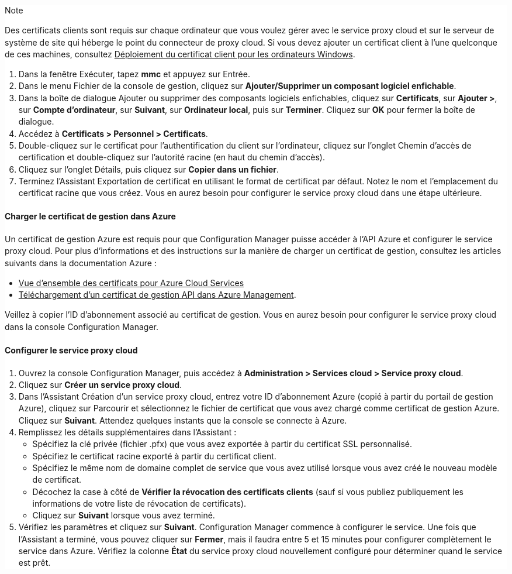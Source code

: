 >[!NOTE]
>Des certificats clients sont requis sur chaque ordinateur que vous voulez gérer avec le service proxy cloud et sur le serveur de système de site qui héberge le point du connecteur de proxy cloud. Si vous devez ajouter un certificat client à l’une quelconque de ces machines, consultez [Déploiement du certificat client pour les ordinateurs Windows](/sccm/core/plan-design/network/example-deployment-of-pki-certificates#BKMK_clouddp2008_cm2012).

1. Dans la fenêtre Exécuter, tapez **mmc** et appuyez sur Entrée.
2. Dans le menu Fichier de la console de gestion, cliquez sur **Ajouter/Supprimer un composant logiciel enfichable**.
3. Dans la boîte de dialogue Ajouter ou supprimer des composants logiciels enfichables, cliquez sur **Certificats**, sur **Ajouter >**, sur **Compte d’ordinateur**, sur **Suivant**, sur **Ordinateur local**, puis sur **Terminer**. Cliquez sur **OK** pour fermer la boîte de dialogue.
4. Accédez à **Certificats > Personnel > Certificats**.
5. Double-cliquez sur le certificat pour l’authentification du client sur l’ordinateur, cliquez sur l’onglet Chemin d’accès de certification et double-cliquez sur l’autorité racine (en haut du chemin d’accès).
6.  Cliquez sur l’onglet Détails, puis cliquez sur **Copier dans un fichier**.
7. Terminez l’Assistant Exportation de certificat en utilisant le format de certificat par défaut. Notez le nom et l’emplacement du certificat racine que vous créez. Vous en aurez besoin pour configurer le service proxy cloud dans une étape ultérieure.

#### <a name="upload-the-management-certificate-to-azure"></a>Charger le certificat de gestion dans Azure

Un certificat de gestion Azure est requis pour que Configuration Manager puisse accéder à l’API Azure et configurer le service proxy cloud. Pour plus d’informations et des instructions sur la manière de charger un certificat de gestion, consultez les articles suivants dans la documentation Azure :
- [Vue d’ensemble des certificats pour Azure Cloud Services](https://azure.microsoft.com/documentation/articles/cloud-services-certs-create/)
- [Téléchargement d’un certificat de gestion API dans Azure Management](https://azure.microsoft.com/documentation/articles/azure-api-management-certs/).

Veillez à copier l’ID d’abonnement associé au certificat de gestion. Vous en aurez besoin pour configurer le service proxy cloud dans la console Configuration Manager.

#### <a name="set-up-cloud-proxy-service"></a>Configurer le service proxy cloud

1. Ouvrez la console Configuration Manager, puis accédez à **Administration > Services cloud > Service proxy cloud**.
2. Cliquez sur **Créer un service proxy cloud**.
3. Dans l’Assistant Création d’un service proxy cloud, entrez votre ID d’abonnement Azure (copié à partir du portail de gestion Azure), cliquez sur Parcourir et sélectionnez le fichier de certificat que vous avez chargé comme certificat de gestion Azure. Cliquez sur **Suivant**. Attendez quelques instants que la console se connecte à Azure.
4. Remplissez les détails supplémentaires dans l’Assistant :
    - Spécifiez la clé privée (fichier .pfx) que vous avez exportée à partir du certificat SSL personnalisé.
    - Spécifiez le certificat racine exporté à partir du certificat client.
    - Spécifiez le même nom de domaine complet de service que vous avez utilisé lorsque vous avez créé le nouveau modèle de certificat.
    - Décochez la case à côté de **Vérifier la révocation des certificats clients** (sauf si vous publiez publiquement les informations de votre liste de révocation de certificats).
    - Cliquez sur **Suivant** lorsque vous avez terminé.
5. Vérifiez les paramètres et cliquez sur **Suivant**. Configuration Manager commence à configurer le service. Une fois que l’Assistant a terminé, vous pouvez cliquer sur **Fermer**, mais il faudra entre 5 et 15 minutes pour configurer complètement le service dans Azure. Vérifiez la colonne **État** du service proxy cloud nouvellement configuré pour déterminer quand le service est prêt.
